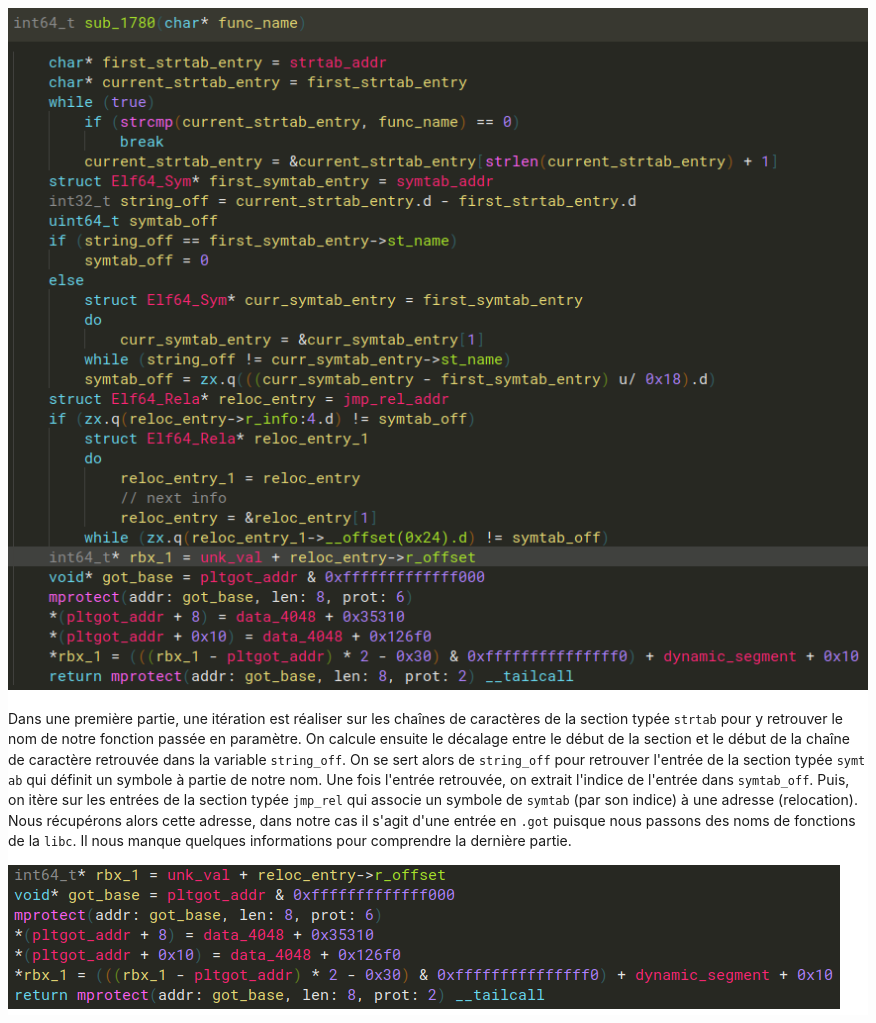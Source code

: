 ![](wu_images/Pasted%20image%2020240511131914.png)

Dans une première partie, une itération est réaliser sur les chaînes de caractères de la section typée `strtab` pour y retrouver le nom de notre fonction passée en paramètre. On calcule ensuite le décalage entre le début de la section et le début de la chaîne de caractère retrouvée dans la variable `string_off`. On se sert alors de `string_off` pour retrouver l'entrée de la section typée `symtab` qui définit un symbole à partie de notre nom. Une fois l'entrée retrouvée, on extrait l'indice de l'entrée dans `symtab_off`. Puis, on itère sur les entrées de la section typée `jmp_rel` qui associe un symbole de `symtab` (par son indice) à une adresse (relocation). Nous récupérons alors cette adresse, dans notre cas il s'agit d'une entrée en `.got` puisque nous passons des noms de fonctions de la `libc`.  Il nous manque quelques informations pour comprendre la dernière partie.

![](wu_images/Pasted%20image%2020240511132933.png)
